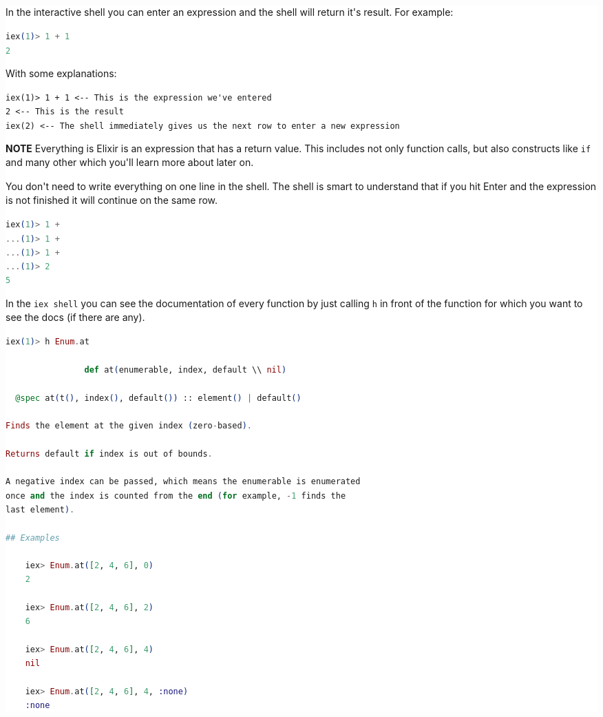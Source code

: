 In the interactive shell you can enter an expression and the shell will return it's result. 
For example:
```elixir
iex(1)> 1 + 1
2
```

With some explanations:
```
iex(1)> 1 + 1 <-- This is the expression we've entered
2 <-- This is the result
iex(2) <-- The shell immediately gives us the next row to enter a new expression
```

**NOTE** Everything is Elixir is an expression that has a return value. This includes not only function calls, but also constructs like `if` and many other which you'll learn more about later on.

You don't need to write everything on one line in the shell. The shell is smart to understand that if you hit Enter and the expression is not finished it will continue on the same row.
```elixir
iex(1)> 1 +
...(1)> 1 +
...(1)> 1 +
...(1)> 2
5
```

In the `iex shell` you can see the documentation of every function by just calling `h` in front of the function for which you want to see the docs (if there are any).
```elixir
iex(1)> h Enum.at

                def at(enumerable, index, default \\ nil)                 

  @spec at(t(), index(), default()) :: element() | default()

Finds the element at the given index (zero-based).

Returns default if index is out of bounds.

A negative index can be passed, which means the enumerable is enumerated
once and the index is counted from the end (for example, -1 finds the
last element).

## Examples

    iex> Enum.at([2, 4, 6], 0)
    2
    
    iex> Enum.at([2, 4, 6], 2)
    6
    
    iex> Enum.at([2, 4, 6], 4)
    nil
    
    iex> Enum.at([2, 4, 6], 4, :none)
    :none
```
